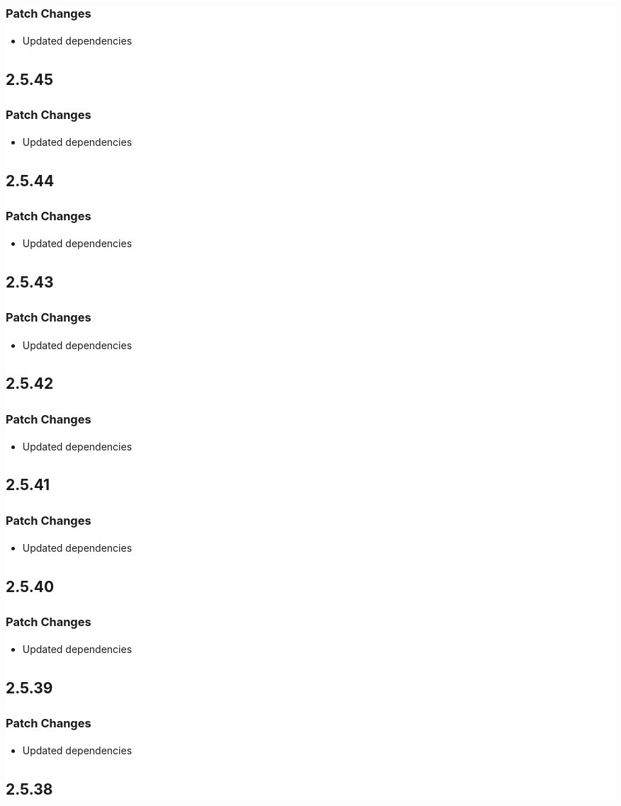 ### Patch Changes

- Updated dependencies

## 2.5.45

### Patch Changes

- Updated dependencies

## 2.5.44

### Patch Changes

- Updated dependencies

## 2.5.43

### Patch Changes

- Updated dependencies

## 2.5.42

### Patch Changes

- Updated dependencies

## 2.5.41

### Patch Changes

- Updated dependencies

## 2.5.40

### Patch Changes

- Updated dependencies

## 2.5.39

### Patch Changes

- Updated dependencies

## 2.5.38
